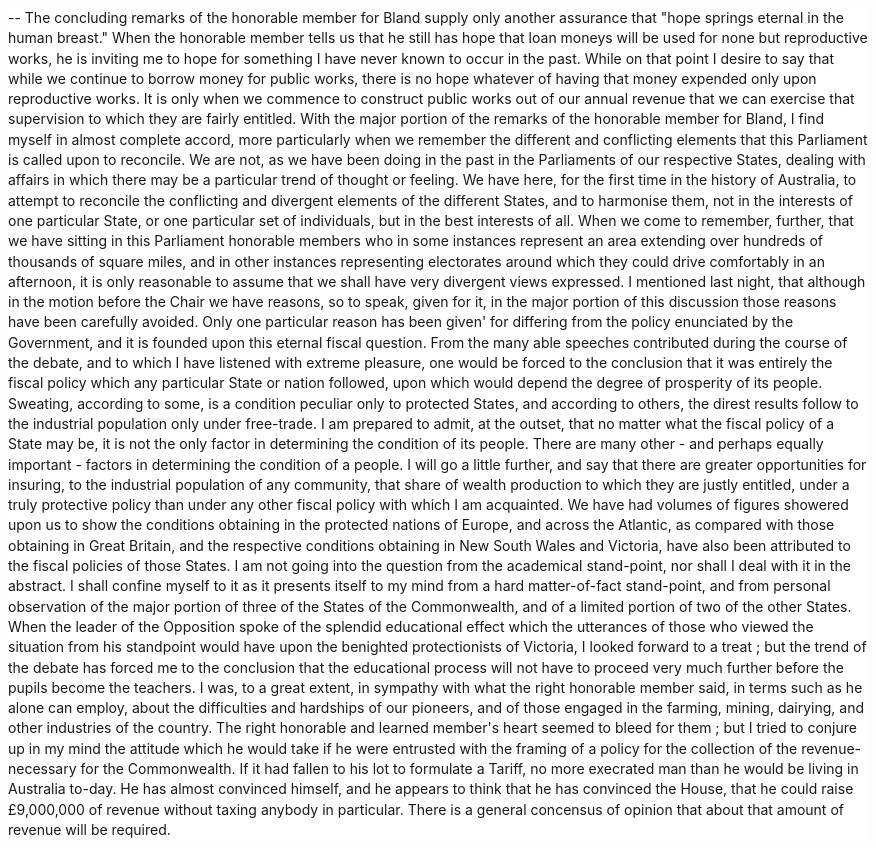 -- The concluding remarks of the honorable member for Bland supply only another assurance that "hope springs eternal in the human breast." When the honorable member tells us that he still has hope that loan moneys will be used for none but reproductive works, he is inviting me to hope for something I have never known to occur in the past. While on that point I desire to say that while we continue to borrow money for public works, there is no hope whatever of having that money expended only upon reproductive works. It is only when we commence to construct public works out of our annual revenue that we can exercise that supervision to which they are fairly entitled. With the major portion of the remarks of the honorable member for Bland, I find myself in almost complete accord, more particularly when we remember the different and conflicting elements that this Parliament is called upon to reconcile. We are not, as we have been doing in the past in the Parliaments of our respective States, dealing with affairs in which there may be a particular trend of thought or feeling. We have here, for the first time in the history of Australia, to attempt to reconcile the conflicting and divergent elements of the different States, and to harmonise them, not in the interests of one particular State, or one particular set of individuals, but in the best interests of all. When we come to remember, further, that we have sitting in this Parliament honorable members who in some instances represent an area extending over hundreds of thousands of square miles, and in other instances representing electorates around which they could drive comfortably in an afternoon, it is only reasonable to assume that we shall have very divergent views expressed. I mentioned last night, that although in the motion before the Chair we have reasons, so to speak, given for it, in the major portion of this discussion those reasons have been carefully avoided. Only one particular reason has been given' for differing from the policy enunciated by the Government, and it is founded upon this eternal fiscal question. From the many able speeches contributed during the course of the debate, and to which I have listened with extreme pleasure, one would be forced to the conclusion that it was entirely the fiscal policy which any particular State or nation followed, upon which would depend the degree of prosperity of its people. Sweating, according to some, is a condition peculiar only to protected States, and according to others, the direst results follow to the industrial population only under free-trade. I am prepared to admit, at the outset, that no matter what the fiscal policy of a State may be, it is not the only factor in determining the condition of its people. There are many other - and perhaps equally important - factors in determining the condition of a people. I will go a little further, and say that there are greater opportunities for insuring, to the industrial population of any community, that share of wealth production to which they are justly entitled, under a truly protective policy than under any other fiscal policy with which I am acquainted. We have had volumes of figures showered  upon us to show the conditions obtaining in the protected nations of Europe, and across the Atlantic, as compared with those obtaining in Great Britain, and the respective conditions obtaining in New South Wales and Victoria, have also been attributed to the fiscal policies of those States. I am not going into the question from the academical stand-point, nor shall I deal with it in the abstract. I shall confine myself to it as it presents itself to my mind from a hard matter-of-fact stand-point, and from personal observation of the major portion of three of the States of the Commonwealth, and of a limited portion of two of the other States. When the leader of the Opposition spoke of the splendid educational effect which the utterances of those who viewed the situation from his standpoint would have upon the benighted protectionists of Victoria, I looked forward to a treat ; but the trend of the debate has forced me to the conclusion that the educational process will not have to proceed very much further before the pupils become the teachers. I was, to a great extent, in sympathy with what the right honorable member said, in terms such as he alone can employ, about the difficulties and hardships of our pioneers, and of those engaged in the farming, mining, dairying, and other industries of the country. The right honorable and learned member's heart seemed to bleed for them ; but I tried to conjure up in my mind the attitude which he would take if he were entrusted with the framing of a policy for the collection of the revenue- necessary for the Commonwealth. If it had fallen to his lot to formulate a Tariff, no more execrated man than he would be living in Australia to-day. He has almost convinced himself, and he appears to think that he has convinced the House, that he could raise £9,000,000 of revenue without taxing anybody in particular. There is a general concensus of opinion that about that amount of revenue will be required. 
